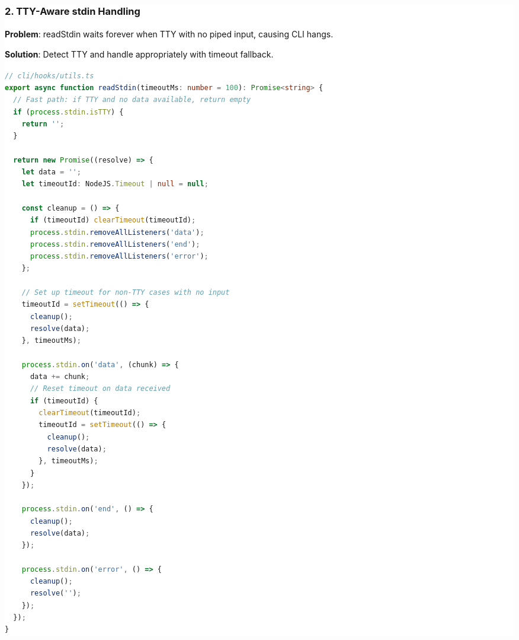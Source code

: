 ### 2. TTY-Aware stdin Handling

**Problem**: readStdin waits forever when TTY with no piped input, causing CLI hangs.

**Solution**: Detect TTY and handle appropriately with timeout fallback.

```typescript
// cli/hooks/utils.ts
export async function readStdin(timeoutMs: number = 100): Promise<string> {
  // Fast path: if TTY and no data available, return empty
  if (process.stdin.isTTY) {
    return '';
  }
  
  return new Promise((resolve) => {
    let data = '';
    let timeoutId: NodeJS.Timeout | null = null;
    
    const cleanup = () => {
      if (timeoutId) clearTimeout(timeoutId);
      process.stdin.removeAllListeners('data');
      process.stdin.removeAllListeners('end');
      process.stdin.removeAllListeners('error');
    };
    
    // Set up timeout for non-TTY cases with no input
    timeoutId = setTimeout(() => {
      cleanup();
      resolve(data);
    }, timeoutMs);
    
    process.stdin.on('data', (chunk) => {
      data += chunk;
      // Reset timeout on data received
      if (timeoutId) {
        clearTimeout(timeoutId);
        timeoutId = setTimeout(() => {
          cleanup();
          resolve(data);
        }, timeoutMs);
      }
    });
    
    process.stdin.on('end', () => {
      cleanup();
      resolve(data);
    });
    
    process.stdin.on('error', () => {
      cleanup();
      resolve('');
    });
  });
}
```
